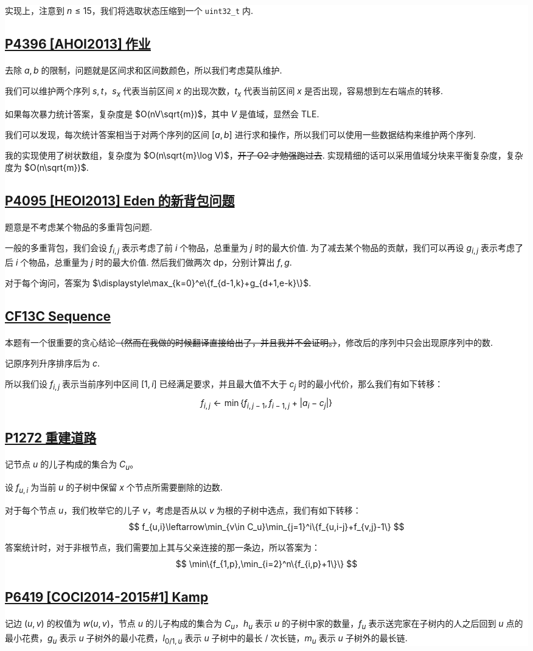 实现上，注意到 $n\le 15$，我们将选取状态压缩到一个 `uint32_t` 内.

## [P4396 [AHOI2013] 作业](https://www.luogu.com.cn/problem/P4396)
去除 $a,b$ 的限制，问题就是区间求和区间数颜色，所以我们考虑莫队维护.

我们可以维护两个序列 $s,t$，$s_x$ 代表当前区间 $x$ 的出现次数，$t_x$ 代表当前区间 $x$ 是否出现，容易想到左右端点的转移.

如果每次暴力统计答案，复杂度是 $O(nV\sqrt{m})$，其中 $V$ 是值域，显然会 TLE.

我们可以发现，每次统计答案相当于对两个序列的区间 $[a,b]$ 进行求和操作，所以我们可以使用一些数据结构来维护两个序列.

我的实现使用了树状数组，复杂度为 $O(n\sqrt{m}\log V)$，~~开了 O2 才勉强跑过去~~. 实现精细的话可以采用值域分块来平衡复杂度，复杂度为 $O(n\sqrt{m})$.

## [P4095 [HEOI2013] Eden 的新背包问题](https://www.luogu.com.cn/problem/P4095)
题意是不考虑某个物品的多重背包问题.

一般的多重背包，我们会设 $f_{i,j}$ 表示考虑了前 $i$ 个物品，总重量为 $j$ 时的最大价值. 为了减去某个物品的贡献，我们可以再设 $g_{i,j}$ 表示考虑了后 $i$ 个物品，总重量为 $j$ 时的最大价值. 然后我们做两次 dp，分别计算出 $f,g$.

对于每个询问，答案为 $\displaystyle\max_{k=0}^e\{f_{d-1,k}+g_{d+1,e-k}\}$.

## [CF13C Sequence](https://codeforces.com/problemset/problem/13/C)
本题有一个很重要的贪心结论~~（然而在我做的时候翻译直接给出了，并且我并不会证明。）~~，修改后的序列中只会出现原序列中的数.

记原序列升序排序后为 $c$.

所以我们设 $f_{i,j}$ 表示当前序列中区间 $[1,i]$ 已经满足要求，并且最大值不大于 $c_j$ 时的最小代价，那么我们有如下转移：
$$
f_{i,j}\leftarrow\min\{f_{i,j-1},f_{i-1,j}+|a_i-c_j|\}
$$

## [P1272 重建道路](https://www.luogu.com.cn/problem/P1272)
记节点 $u$ 的儿子构成的集合为 $C_u$。

设 $f_{u,i}$ 为当前 $u$ 的子树中保留 $x$ 个节点所需要删除的边数.

对于每个节点 $u$，我们枚举它的儿子 $v$，考虑是否从以 $v$ 为根的子树中选点，我们有如下转移：
$$
f_{u,i}\leftarrow\min_{v\in C_u}\min_{j=1}^i\{f_{u,i-j}+f_{v,j}-1\}
$$

答案统计时，对于非根节点，我们需要加上其与父亲连接的那一条边，所以答案为：
$$
\min\{f_{1,p},\min_{i=2}^n\{f_{i,p}+1\}\}
$$

## [P6419 [COCI2014-2015#1] Kamp](https://www.luogu.com.cn/problem/P6419)
记边 $(u,v)$ 的权值为 $w(u,v)$，节点 $u$ 的儿子构成的集合为 $C_u$，$h_u$ 表示 $u$ 的子树中家的数量，$f_u$ 表示送完家在子树内的人之后回到 $u$ 点的最小花费，$g_u$ 表示 $u$ 子树外的最小花费，$l_{0/1,u}$ 表示 $u$ 子树中的最长 / 次长链，$m_{u}$ 表示 $u$ 子树外的最长链.
